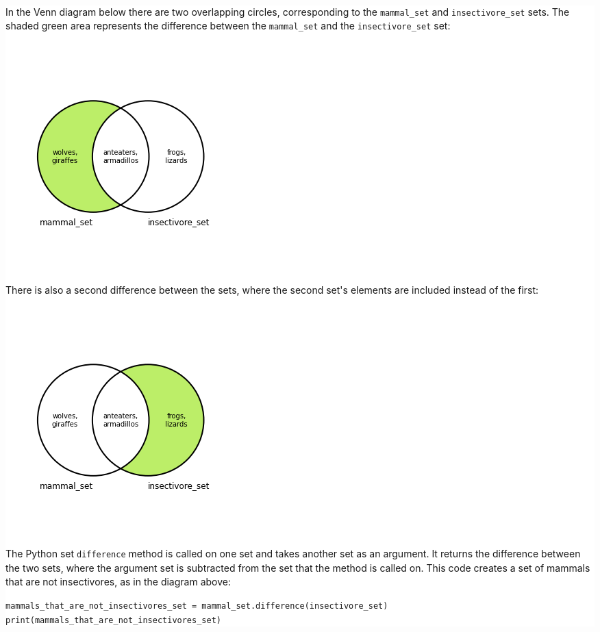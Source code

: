 In the Venn diagram below there are two overlapping circles, corresponding to the `mammal_set` and `insectivore_set` sets. The shaded green area represents the difference between the `mammal_set` and the `insectivore_set` set:

![Venn diagram of set difference, 1](python-sets-venn-difference-1.png "Venn diagram of difference between the mammal_set and insectivore_set sets. Elements that are in mammal_set that are not in insectivore_set in the diagram are shaded green, indicating that they are all included in the difference.")

There is also a second difference between the sets, where the second set's elements are included instead of the first:

![Venn diagram of set difference, 2](python-sets-venn-difference-2.png "Venn diagram of the second difference between the insectivore_set and mammal_set sets. Elements that are in insectivore_set that are not in mammal_set in the diagram are shaded green, indicating that they are all included in the difference.")

The Python set `difference` method is called on one set and takes another set as an argument. It returns the difference between the two sets, where the argument set is subtracted from the set that the method is called on. This code creates a set of mammals that are not insectivores, as in the diagram above:

```file {lang="python"}
mammals_that_are_not_insectivores_set = mammal_set.difference(insectivore_set)
print(mammals_that_are_not_insectivores_set)
```
